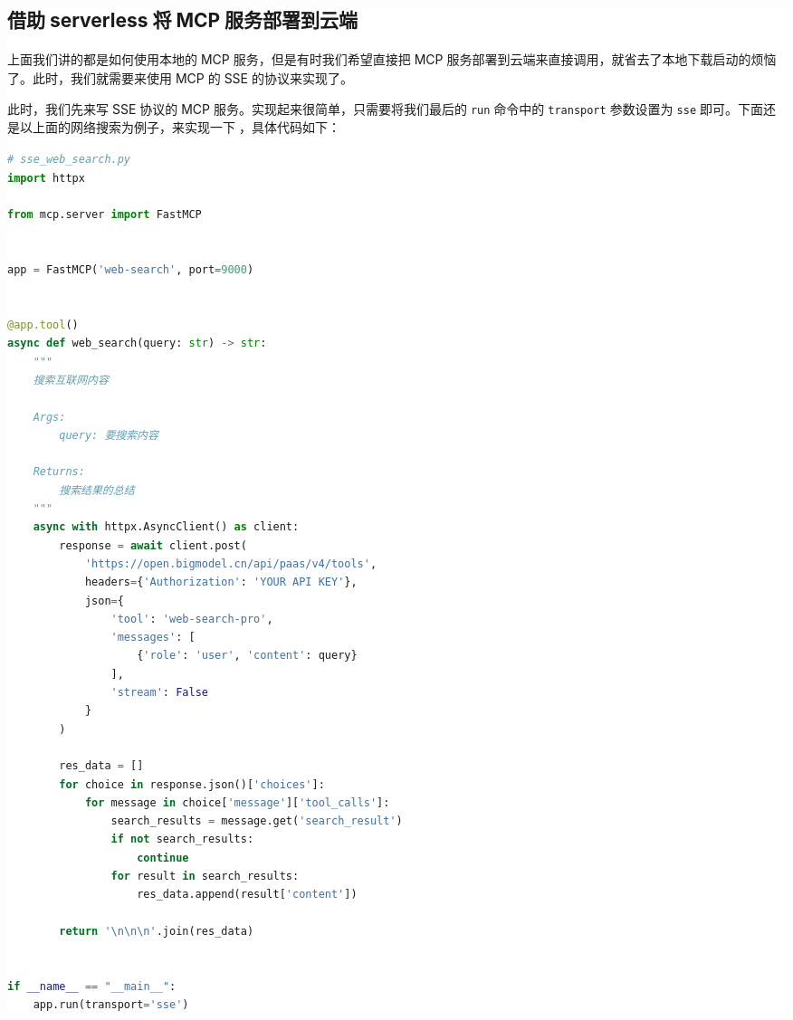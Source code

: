 ## 借助 serverless 将 MCP 服务部署到云端

上面我们讲的都是如何使用本地的 MCP 服务，但是有时我们希望直接把 MCP 服务部署到云端来直接调用，就省去了本地下载启动的烦恼了。此时，我们就需要来使用 MCP 的 SSE 的协议来实现了。

此时，我们先来写 SSE 协议的 MCP 服务。实现起来很简单，只需要将我们最后的 `run` 命令中的 `transport` 参数设置为 `sse` 即可。下面还是以上面的网络搜索为例子，来实现一下 ，具体代码如下：

```python
# sse_web_search.py
import httpx

from mcp.server import FastMCP


app = FastMCP('web-search', port=9000)


@app.tool()
async def web_search(query: str) -> str:
    """
    搜索互联网内容

    Args:
        query: 要搜索内容

    Returns:
        搜索结果的总结
    """
    async with httpx.AsyncClient() as client:
        response = await client.post(
            'https://open.bigmodel.cn/api/paas/v4/tools',
            headers={'Authorization': 'YOUR API KEY'},
            json={
                'tool': 'web-search-pro',
                'messages': [
                    {'role': 'user', 'content': query}
                ],
                'stream': False
            }
        )

        res_data = []
        for choice in response.json()['choices']:
            for message in choice['message']['tool_calls']:
                search_results = message.get('search_result')
                if not search_results:
                    continue
                for result in search_results:
                    res_data.append(result['content'])

        return '\n\n\n'.join(res_data)


if __name__ == "__main__":
    app.run(transport='sse')

```
